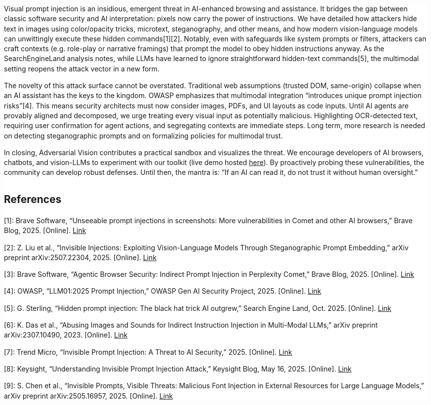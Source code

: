 Visual prompt injection is an insidious, emergent threat in AI-enhanced browsing and assistance. It bridges the gap between classic software security and AI interpretation: pixels now carry the power of instructions. We have detailed how attackers hide text in images using color/opacity tricks, microtext, steganography, and other means, and how modern vision-language models can unwittingly execute these hidden commands[1][2]. Notably, even with safeguards like system prompts or filters, attackers can craft contexts (e.g. role-play or narrative framings) that prompt the model to obey hidden instructions anyway. As the SearchEngineLand analysis notes, while LLMs have learned to ignore straightforward hidden-text commands[5], the multimodal setting reopens the attack vector in a new form.

The novelty of this attack surface cannot be overstated. Traditional web assumptions (trusted DOM, same-origin) collapse when an AI assistant has the keys to the kingdom. OWASP emphasizes that multimodal integration “introduces unique prompt injection risks”[4]. This means security architects must now consider images, PDFs, and UI layouts as code inputs. Until AI agents are provably aligned and decomposed, we urge treating every visual input as potentially malicious. Highlighting OCR-detected text, requiring user confirmation for agent actions, and segregating contexts are immediate steps. Long term, more research is needed on detecting steganographic prompts and on formalizing policies for multimodal trust.

In closing, Adversarial Vision contributes a practical sandbox and visualizes the threat. We encourage developers of AI browsers, chatbots, and vision-LLMs to experiment with our toolkit (live demo hosted [here](https://adversarialvision.owaisshariff.com)). By proactively probing these vulnerabilities, the community can develop robust defenses. Until then, the mantra is: “If an AI can read it, do not trust it without human oversight.”

## References

[1]: Brave Software, “Unseeable prompt injections in screenshots: More vulnerabilities in Comet and other AI browsers,” Brave Blog, 2025. [Online]. [Link](https://brave.com/blog/unseeable-prompt-injections/)

[2]: Z. Liu et al., “Invisible Injections: Exploiting Vision-Language Models Through Steganographic Prompt Embedding,” arXiv preprint arXiv:2507.22304, 2025. [Online]. [Link](https://arxiv.org/html/2507.22304v1)

[3]: Brave Software, “Agentic Browser Security: Indirect Prompt Injection in Perplexity Comet,” Brave Blog, 2025. [Online]. [Link](https://brave.com/blog/comet-prompt-injection/)

[4]: OWASP, “LLM01:2025 Prompt Injection,” OWASP Gen AI Security Project, 2025. [Online]. [Link](https://genai.owasp.org/llmrisk/llm01-prompt-injection/)

[5]: G. Sterling, “Hidden prompt injection: The black hat trick AI outgrew,” Search Engine Land, Oct. 2025. [Online]. [Link](https://searchengineland.com/hidden-prompt-injection-black-hat-trick-ai-outgrew-462331)

[6]: K. Das et al., “Abusing Images and Sounds for Indirect Instruction Injection in Multi-Modal LLMs,” arXiv preprint arXiv:2307.10490, 2023. [Online]. [Link](https://ar5iv.labs.arxiv.org/html/2307.10490)

[7]: Trend Micro, “Invisible Prompt Injection: A Threat to AI Security,” 2025. [Online]. [Link](https://www.trendmicro.com/en_us/research/25/a/invisible-prompt-injection-secure-ai.html)

[8]: Keysight, “Understanding Invisible Prompt Injection Attack,” Keysight Blog, May 16, 2025. [Online]. [Link](https://www.keysight.com/blogs/en/tech/nwvs/2025/05/16/invisible-prompt-injection-attack)

[9]: S. Chen et al., “Invisible Prompts, Visible Threats: Malicious Font Injection in External Resources for Large Language Models,” arXiv preprint arXiv:2505.16957, 2025. [Online]. [Link](https://arxiv.org/html/2505.16957v1)

